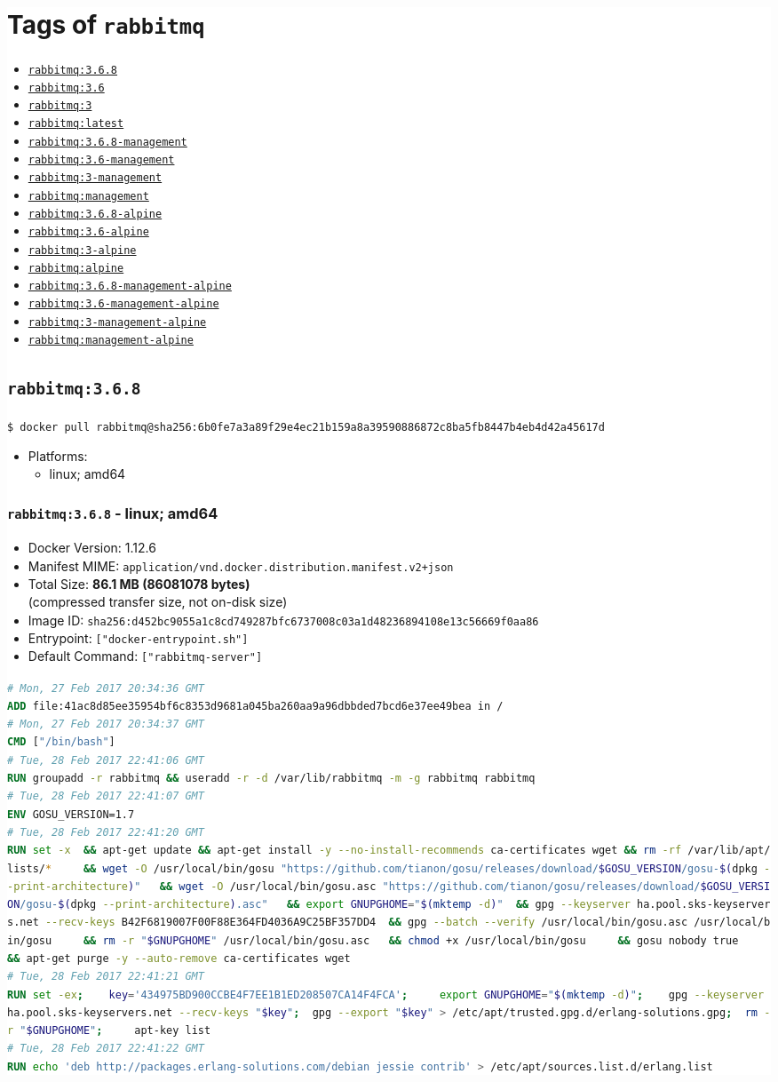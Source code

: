 

# Tags of `rabbitmq`

-	[`rabbitmq:3.6.8`](#rabbitmq368)
-	[`rabbitmq:3.6`](#rabbitmq36)
-	[`rabbitmq:3`](#rabbitmq3)
-	[`rabbitmq:latest`](#rabbitmqlatest)
-	[`rabbitmq:3.6.8-management`](#rabbitmq368-management)
-	[`rabbitmq:3.6-management`](#rabbitmq36-management)
-	[`rabbitmq:3-management`](#rabbitmq3-management)
-	[`rabbitmq:management`](#rabbitmqmanagement)
-	[`rabbitmq:3.6.8-alpine`](#rabbitmq368-alpine)
-	[`rabbitmq:3.6-alpine`](#rabbitmq36-alpine)
-	[`rabbitmq:3-alpine`](#rabbitmq3-alpine)
-	[`rabbitmq:alpine`](#rabbitmqalpine)
-	[`rabbitmq:3.6.8-management-alpine`](#rabbitmq368-management-alpine)
-	[`rabbitmq:3.6-management-alpine`](#rabbitmq36-management-alpine)
-	[`rabbitmq:3-management-alpine`](#rabbitmq3-management-alpine)
-	[`rabbitmq:management-alpine`](#rabbitmqmanagement-alpine)

## `rabbitmq:3.6.8`

```console
$ docker pull rabbitmq@sha256:6b0fe7a3a89f29e4ec21b159a8a39590886872c8ba5fb8447b4eb4d42a45617d
```

-	Platforms:
	-	linux; amd64

### `rabbitmq:3.6.8` - linux; amd64

-	Docker Version: 1.12.6
-	Manifest MIME: `application/vnd.docker.distribution.manifest.v2+json`
-	Total Size: **86.1 MB (86081078 bytes)**  
	(compressed transfer size, not on-disk size)
-	Image ID: `sha256:d452bc9055a1c8cd749287bfc6737008c03a1d48236894108e13c56669f0aa86`
-	Entrypoint: `["docker-entrypoint.sh"]`
-	Default Command: `["rabbitmq-server"]`

```dockerfile
# Mon, 27 Feb 2017 20:34:36 GMT
ADD file:41ac8d85ee35954bf6c8353d9681a045ba260aa9a96dbbded7bcd6e37ee49bea in / 
# Mon, 27 Feb 2017 20:34:37 GMT
CMD ["/bin/bash"]
# Tue, 28 Feb 2017 22:41:06 GMT
RUN groupadd -r rabbitmq && useradd -r -d /var/lib/rabbitmq -m -g rabbitmq rabbitmq
# Tue, 28 Feb 2017 22:41:07 GMT
ENV GOSU_VERSION=1.7
# Tue, 28 Feb 2017 22:41:20 GMT
RUN set -x 	&& apt-get update && apt-get install -y --no-install-recommends ca-certificates wget && rm -rf /var/lib/apt/lists/* 	&& wget -O /usr/local/bin/gosu "https://github.com/tianon/gosu/releases/download/$GOSU_VERSION/gosu-$(dpkg --print-architecture)" 	&& wget -O /usr/local/bin/gosu.asc "https://github.com/tianon/gosu/releases/download/$GOSU_VERSION/gosu-$(dpkg --print-architecture).asc" 	&& export GNUPGHOME="$(mktemp -d)" 	&& gpg --keyserver ha.pool.sks-keyservers.net --recv-keys B42F6819007F00F88E364FD4036A9C25BF357DD4 	&& gpg --batch --verify /usr/local/bin/gosu.asc /usr/local/bin/gosu 	&& rm -r "$GNUPGHOME" /usr/local/bin/gosu.asc 	&& chmod +x /usr/local/bin/gosu 	&& gosu nobody true 	&& apt-get purge -y --auto-remove ca-certificates wget
# Tue, 28 Feb 2017 22:41:21 GMT
RUN set -ex; 	key='434975BD900CCBE4F7EE1B1ED208507CA14F4FCA'; 	export GNUPGHOME="$(mktemp -d)"; 	gpg --keyserver ha.pool.sks-keyservers.net --recv-keys "$key"; 	gpg --export "$key" > /etc/apt/trusted.gpg.d/erlang-solutions.gpg; 	rm -r "$GNUPGHOME"; 	apt-key list
# Tue, 28 Feb 2017 22:41:22 GMT
RUN echo 'deb http://packages.erlang-solutions.com/debian jessie contrib' > /etc/apt/sources.list.d/erlang.list
```